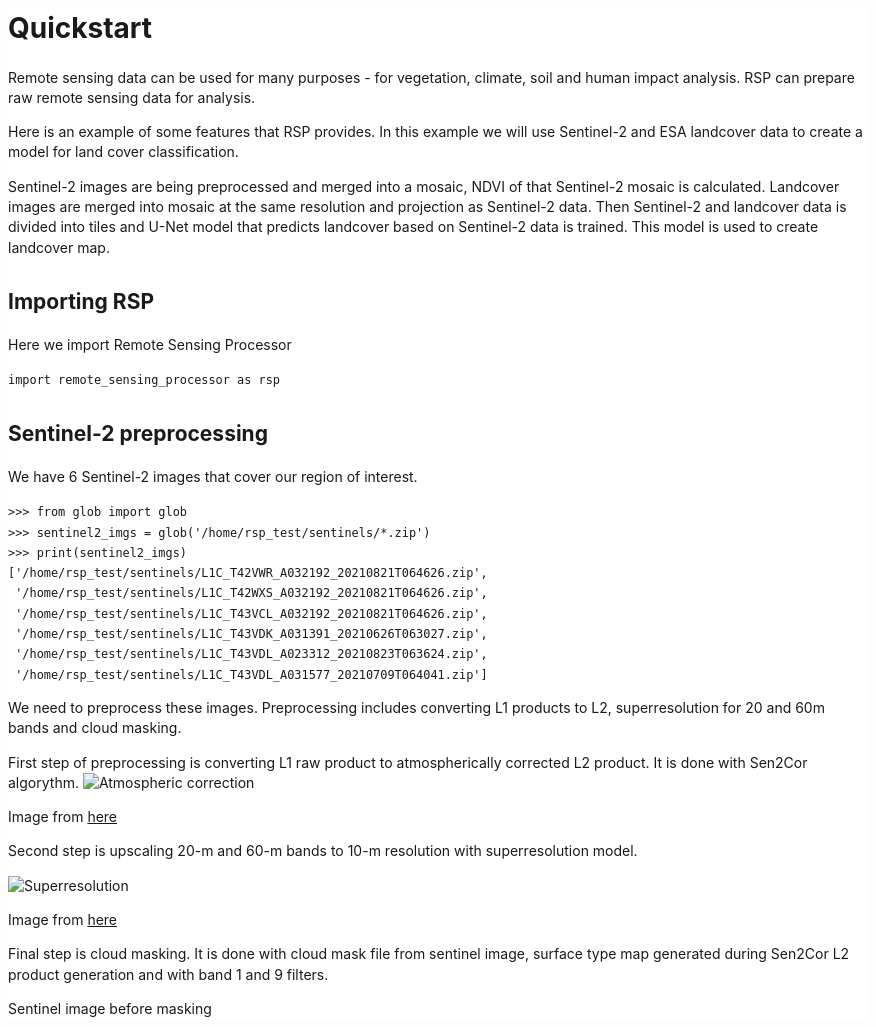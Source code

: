 # Quickstart

Remote sensing data can be used for many purposes - for vegetation, climate, soil and human impact analysis. RSP can prepare raw remote sensing data for analysis.
 
Here is an example of some features that RSP provides. In this example we will use Sentinel-2 and ESA landcover data to create a model for land cover classification. 

Sentinel-2 images are being preprocessed and merged into a mosaic, NDVI of that Sentinel-2 mosaic is calculated. Landcover images are merged into mosaic at the same resolution and projection as Sentinel-2 data. Then Sentinel-2 and landcover data is divided into tiles and U-Net model that predicts landcover based on Sentinel-2 data is trained. This model is used to create landcover map. 

## Importing RSP

Here we import Remote Sensing Processor
```
import remote_sensing_processor as rsp
```

## Sentinel-2 preprocessing

We have 6 Sentinel-2 images that cover our region of interest.
```
>>> from glob import glob
>>> sentinel2_imgs = glob('/home/rsp_test/sentinels/*.zip')
>>> print(sentinel2_imgs)
['/home/rsp_test/sentinels/L1C_T42VWR_A032192_20210821T064626.zip',
 '/home/rsp_test/sentinels/L1C_T42WXS_A032192_20210821T064626.zip',
 '/home/rsp_test/sentinels/L1C_T43VCL_A032192_20210821T064626.zip',
 '/home/rsp_test/sentinels/L1C_T43VDK_A031391_20210626T063027.zip',
 '/home/rsp_test/sentinels/L1C_T43VDL_A023312_20210823T063624.zip',
 '/home/rsp_test/sentinels/L1C_T43VDL_A031577_20210709T064041.zip']
```
We need to preprocess these images. Preprocessing includes converting L1 products to L2, superresolution for 20 and 60m bands and cloud masking.

First step of preprocessing is converting L1 raw product to atmospherically corrected L2 product. It is done with Sen2Cor algorythm.
![Atmospheric correction](https://www.researchgate.net/publication/339708639/figure/fig5/AS:865545297620992@1583373488624/Example-of-Sentinel-2A-level1-Top-Of-Atmosphere-TOA-reflectance-RGB-composition-and_W640.jpg)

Image from [here](https://doi.org/10.3390/rs12050833)

Second step is upscaling 20-m and 60-m bands to 10-m resolution with superresolution model.

![Superresolution](https://ars.els-cdn.com/content/image/1-s2.0-S0924271618302636-gr1.jpg)

Image from [here](https://doi.org/10.1016/j.isprsjprs.2018.09.018)

Final step is cloud masking. It is done with cloud mask file from sentinel image, surface type map generated during Sen2Cor L2 product generation and with band 1 and 9 filters.

Sentinel image before masking
